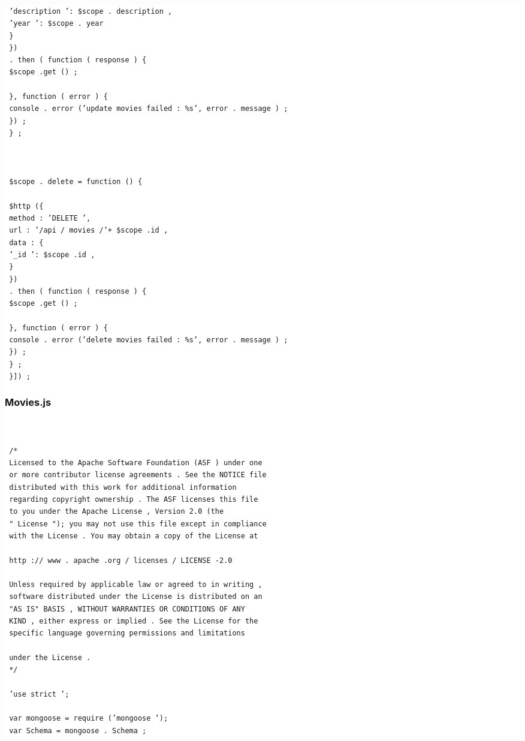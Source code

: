 ```
 ’description ’: $scope . description ,
 ’year ’: $scope . year
 }
 })
 . then ( function ( response ) {
 $scope .get () ;

 }, function ( error ) {
 console . error (’update movies failed : %s’, error . message ) ;
 }) ;
 } ;



 $scope . delete = function () {

 $http ({
 method : ’DELETE ’,
 url : ’/api / movies /’+ $scope .id ,
 data : {
 ’_id ’: $scope .id ,
 }
 })
 . then ( function ( response ) {
 $scope .get () ;

 }, function ( error ) {
 console . error (’delete movies failed : %s’, error . message ) ;
 }) ;
 } ;
 }]) ;

```

### Movies.js

```


 /*
 Licensed to the Apache Software Foundation (ASF ) under one
 or more contributor license agreements . See the NOTICE file
 distributed with this work for additional information
 regarding copyright ownership . The ASF licenses this file
 to you under the Apache License , Version 2.0 (the
 " License "); you may not use this file except in compliance
 with the License . You may obtain a copy of the License at

 http :// www . apache .org / licenses / LICENSE -2.0

 Unless required by applicable law or agreed to in writing ,
 software distributed under the License is distributed on an
 "AS IS" BASIS , WITHOUT WARRANTIES OR CONDITIONS OF ANY
 KIND , either express or implied . See the License for the
 specific language governing permissions and limitations

 under the License .
 */

 ’use strict ’;

 var mongoose = require (’mongoose ’);
 var Schema = mongoose . Schema ;
```